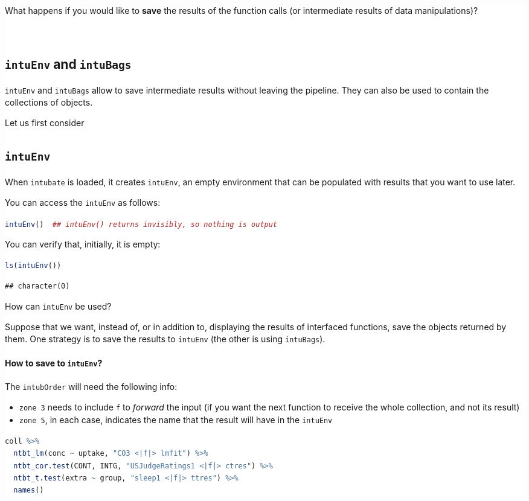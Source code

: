 What happens if you would like to **save** the results of the function calls
(or intermediate results of data manipulations)?

<br />

## `intuEnv` and `intuBags`

`intuEnv` and `intuBags` allow to save intermediate results without
leaving the pipeline. They can also be used to contain the collections
of objects.

Let us first consider

## `intuEnv`

When `intubate` is loaded, it creates `intuEnv`, an empty environment that can
be populated with results that you want to use later.

You can access the `intuEnv` as follows:


```r
intuEnv()  ## intuEnv() returns invisibly, so nothing is output
```

You can verify that, initially, it is empty:


```r
ls(intuEnv())
```

```
## character(0)
```

How can `intuEnv` be used?

Suppose that we want, instead of, or in addition to, displaying the results of interfaced functions, save the objects returned by them.
One strategy is to save the results to `intuEnv` (the other is using `intuBags`).

#### How to save to `intuEnv`?

The `intubOrder` will need the following info:

* `zone 3` needs to include `f` to *forward* the input (if you want the next
  function to receive the whole collection, and not its result)
* `zone 5`, in each case, indicates the name that the result will have in the
  `intuEnv`


```r
coll %>%
  ntbt_lm(conc ~ uptake, "CO3 <|f|> lmfit") %>%
  ntbt_cor.test(CONT, INTG, "USJudgeRatings1 <|f|> ctres") %>%
  ntbt_t.test(extra ~ group, "sleep1 <|f|> ttres") %>%
  names()
```
